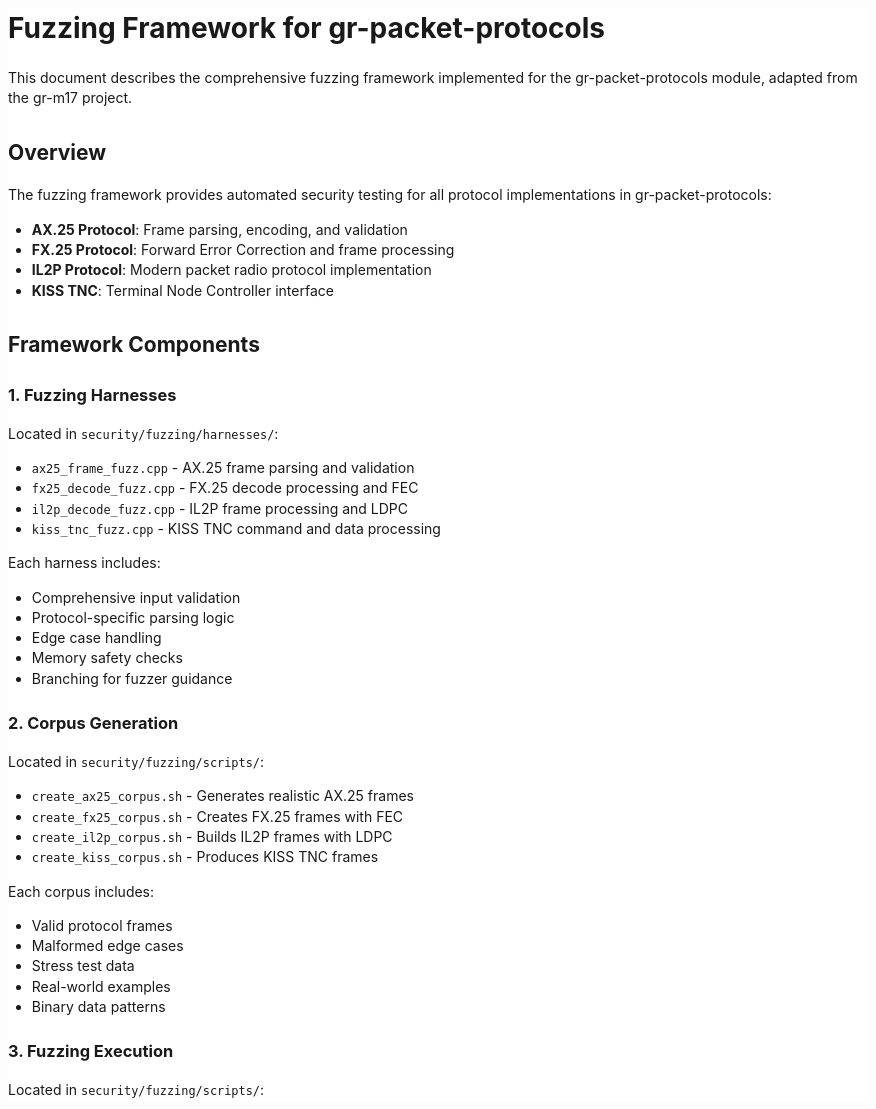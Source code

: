 # Fuzzing Framework for gr-packet-protocols

This document describes the comprehensive fuzzing framework implemented for the gr-packet-protocols module, adapted from the gr-m17 project.

## Overview

The fuzzing framework provides automated security testing for all protocol implementations in gr-packet-protocols:

- **AX.25 Protocol**: Frame parsing, encoding, and validation
- **FX.25 Protocol**: Forward Error Correction and frame processing
- **IL2P Protocol**: Modern packet radio protocol implementation
- **KISS TNC**: Terminal Node Controller interface

## Framework Components

### 1. Fuzzing Harnesses

Located in `security/fuzzing/harnesses/`:

- `ax25_frame_fuzz.cpp` - AX.25 frame parsing and validation
- `fx25_decode_fuzz.cpp` - FX.25 decode processing and FEC
- `il2p_decode_fuzz.cpp` - IL2P frame processing and LDPC
- `kiss_tnc_fuzz.cpp` - KISS TNC command and data processing

Each harness includes:
- Comprehensive input validation
- Protocol-specific parsing logic
- Edge case handling
- Memory safety checks
- Branching for fuzzer guidance

### 2. Corpus Generation

Located in `security/fuzzing/scripts/`:

- `create_ax25_corpus.sh` - Generates realistic AX.25 frames
- `create_fx25_corpus.sh` - Creates FX.25 frames with FEC
- `create_il2p_corpus.sh` - Builds IL2P frames with LDPC
- `create_kiss_corpus.sh` - Produces KISS TNC frames

Each corpus includes:
- Valid protocol frames
- Malformed edge cases
- Stress test data
- Real-world examples
- Binary data patterns

### 3. Fuzzing Execution

Located in `security/fuzzing/scripts/`:
